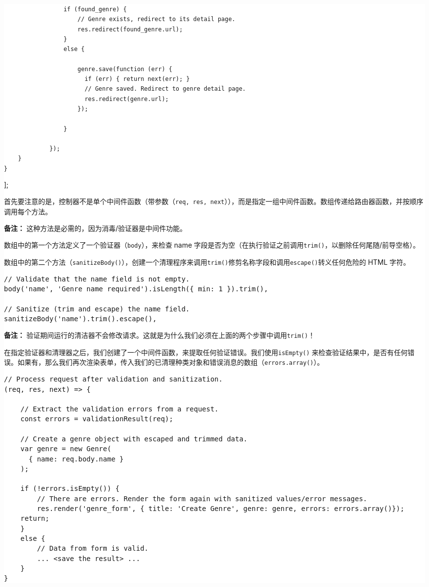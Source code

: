                      if (found_genre) {
                         // Genre exists, redirect to its detail page.
                         res.redirect(found_genre.url);
                     }
                     else {

                         genre.save(function (err) {
                           if (err) { return next(err); }
                           // Genre saved. Redirect to genre detail page.
                           res.redirect(genre.url);
                         });

                     }

                 });
        }
    }
];</pre>

<p>首先要注意的是，控制器不是单个中间件函数（带参数（<code>req, res, next</code>）），而是指定一组中间件函数。数组传递给路由器函数，并按顺序调用每个方法。</p>

<div class="note">
<p><strong>备注：</strong> 这种方法是必需的，因为消毒/验证器是中间件功能。</p>
</div>

<p>数组中的第一个方法定义了一个验证器（<code>body</code>），来检查 name 字段是否为空（在执行验证之前调用<code>trim()</code>，以删除任何尾随/前导空格）。</p>

<p>数组中的第二个方法（<code>sanitizeBody()</code>），创建一个清理程序来调用<code>trim()</code>修剪名称字段和调用<code>escape()</code>转义任何危险的 HTML 字符。</p>

<pre class="brush: js">// Validate that the name field is not empty.
body('name', 'Genre name required').isLength({ min: 1 }).trim(),

// Sanitize (trim and escape) the name field.
sanitizeBody('name').trim().escape(),</pre>

<div class="note">
<p><strong>备注：</strong> 验证期间运行的清洁器不会修改请求。这就是为什么我们必须在上面的两个步骤中调用<code>trim()</code>！</p>
</div>

<p>在指定验证器和清理器之后，我们创建了一个中间件函数，来提取任何验证错误。我们使用<code>isEmpty()</code> 来检查验证结果中，是否有任何错误。如果有，那么我们再次渲染表单，传入我们的已清理种类对象和错误消息的数组（<code>errors.array()</code>）。</p>

<pre class="brush: js">// Process request after validation and sanitization.
(req, res, next) =&gt; {

    // Extract the validation errors from a request.
    const errors = validationResult(req);

    // Create a genre object with escaped and trimmed data.
    var genre = new Genre(
      { name: req.body.name }
    );

    if (!errors.isEmpty()) {
        // There are errors. Render the form again with sanitized values/error messages.
        res.render('genre_form', { title: 'Create Genre', genre: genre, errors: errors.array()});
    return;
    }
    else {
        // Data from form is valid.
        ... &lt;save the result&gt; ...
    }
}</pre>
